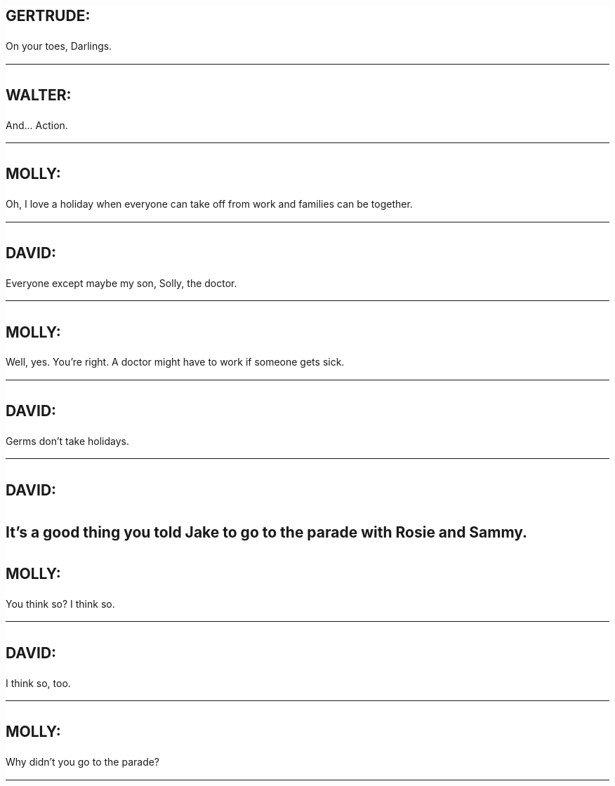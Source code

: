 
## GERTRUDE:
On your toes, Darlings.

---

## WALTER:
And... Action.

---

## MOLLY:
Oh, I love a holiday when everyone can take off from work and families can be together.

---

## DAVID:
Everyone except maybe my son, Solly, the doctor.

---

## MOLLY:
Well, yes. You’re right. A doctor might have to work if someone gets sick.

---

## DAVID:
Germs don’t take holidays.

---

## DAVID:
It’s a good thing you told Jake to go to the parade with Rosie and Sammy.
---

## MOLLY:
You think so? I think so.

---

## DAVID:
I think so, too.

---

## MOLLY:
Why didn’t you go to the parade?

---